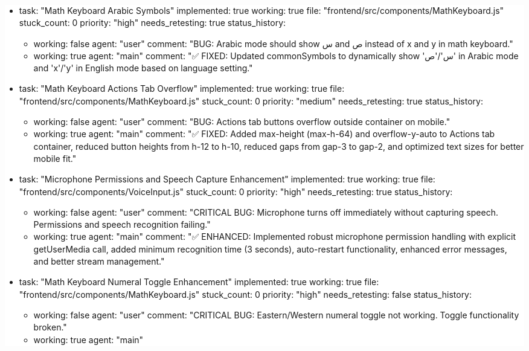   - task: "Math Keyboard Arabic Symbols"
    implemented: true
    working: true
    file: "frontend/src/components/MathKeyboard.js"
    stuck_count: 0
    priority: "high"
    needs_retesting: true
    status_history:
      - working: false
        agent: "user"
        comment: "BUG: Arabic mode should show س and ص instead of x and y in math keyboard."
      - working: true
        agent: "main"
        comment: "✅ FIXED: Updated commonSymbols to dynamically show 'س'/'ص' in Arabic mode and 'x'/'y' in English mode based on language setting."

  - task: "Math Keyboard Actions Tab Overflow"
    implemented: true
    working: true
    file: "frontend/src/components/MathKeyboard.js"
    stuck_count: 0
    priority: "medium"
    needs_retesting: true
    status_history:
      - working: false
        agent: "user"
        comment: "BUG: Actions tab buttons overflow outside container on mobile."
      - working: true
        agent: "main"
        comment: "✅ FIXED: Added max-height (max-h-64) and overflow-y-auto to Actions tab container, reduced button heights from h-12 to h-10, reduced gaps from gap-3 to gap-2, and optimized text sizes for better mobile fit."

  - task: "Microphone Permissions and Speech Capture Enhancement"
    implemented: true
    working: true
    file: "frontend/src/components/VoiceInput.js"
    stuck_count: 0
    priority: "high"
    needs_retesting: true
    status_history:
      - working: false
        agent: "user"
        comment: "CRITICAL BUG: Microphone turns off immediately without capturing speech. Permissions and speech recognition failing."
      - working: true
        agent: "main"
        comment: "✅ ENHANCED: Implemented robust microphone permission handling with explicit getUserMedia call, added minimum recognition time (3 seconds), auto-restart functionality, enhanced error messages, and better stream management."

  - task: "Math Keyboard Numeral Toggle Enhancement"
    implemented: true
    working: true
    file: "frontend/src/components/MathKeyboard.js"
    stuck_count: 0
    priority: "high"
    needs_retesting: false
    status_history:
      - working: false
        agent: "user"
        comment: "CRITICAL BUG: Eastern/Western numeral toggle not working. Toggle functionality broken."
      - working: true
        agent: "main"